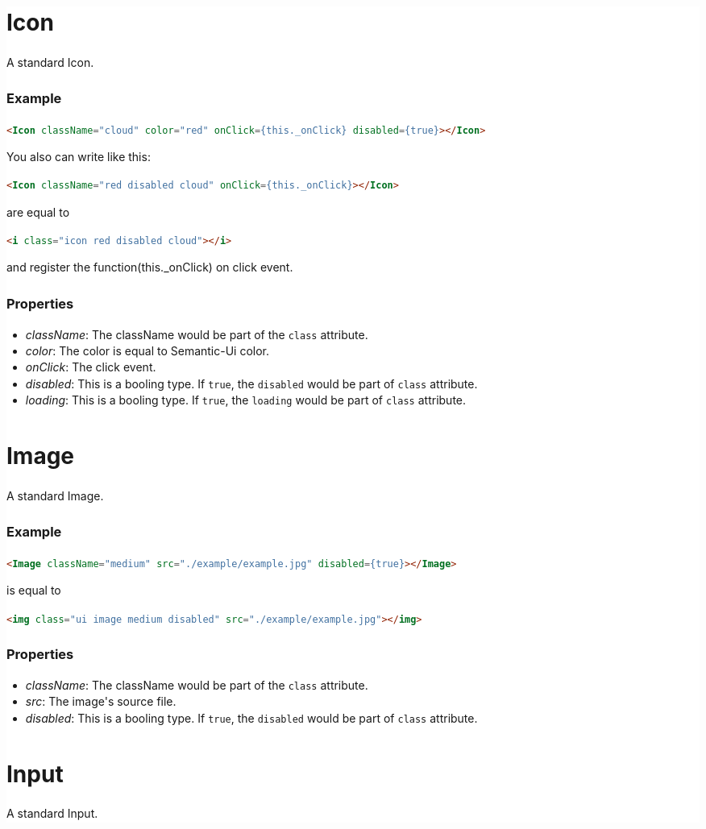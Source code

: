 
# Icon
A standard Icon.

### Example

```html
<Icon className="cloud" color="red" onClick={this._onClick} disabled={true}></Icon>
```

You also can write like this:
```html
<Icon className="red disabled cloud" onClick={this._onClick}></Icon>
```

are equal to 

```html
<i class="icon red disabled cloud"></i>
```

and register the function(this._onClick) on click event.

### Properties

- *className*: The className would be part of the `class` attribute.
- *color*: The color is equal to Semantic-Ui color.
- *onClick*: The click event.
- *disabled*: This is a booling type. If `true`, the `disabled` would be part of `class` attribute.
- *loading*: This is a booling type. If `true`, the `loading` would be part of `class` attribute.


# Image
A standard Image.

### Example

```html
<Image className="medium" src="./example/example.jpg" disabled={true}></Image>
```

is equal to 

```html
<img class="ui image medium disabled" src="./example/example.jpg"></img>
```

### Properties

- *className*: The className would be part of the `class` attribute.
- *src*: The image's source file.
- *disabled*: This is a booling type. If `true`, the `disabled` would be part of `class` attribute.


# Input
A standard Input.
